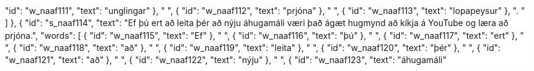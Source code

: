 "id": "w_naaf111",
"text": "unglingar"
},
" ",
{
"id": "w_naaf112",
"text": "prjóna"
},
" ",
{
"id": "w_naaf113",
"text": "lopapeysur"
},
". "
]
},
{
"id": "s_naaf114",
"text": "Ef þú ert að leita þér að nýju áhugamáli væri það ágæt hugmynd að kíkja á YouTube og læra að prjóna.",
"words": [
{
"id": "w_naaf115",
"text": "Ef"
},
" ",
{
"id": "w_naaf116",
"text": "þú"
},
" ",
{
"id": "w_naaf117",
"text": "ert"
},
" ",
{
"id": "w_naaf118",
"text": "að"
},
" ",
{
"id": "w_naaf119",
"text": "leita"
},
" ",
{
"id": "w_naaf120",
"text": "þér"
},
" ",
{
"id": "w_naaf121",
"text": "að"
},
" ",
{
"id": "w_naaf122",
"text": "nýju"
},
" ",
{
"id": "w_naaf123",
"text": "áhugamáli"